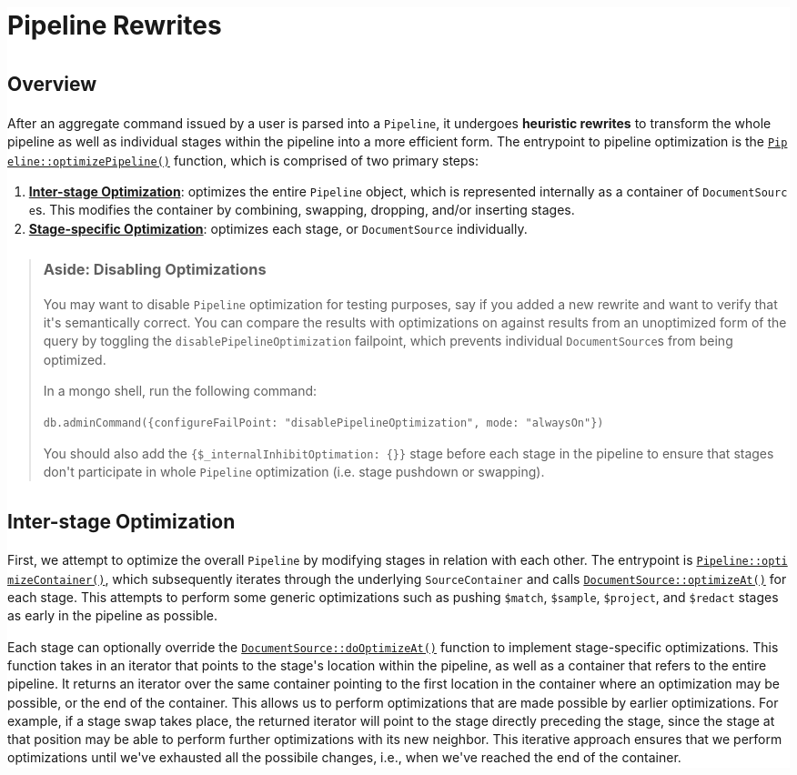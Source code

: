 # Pipeline Rewrites

## Overview

After an aggregate command issued by a user is parsed into a `Pipeline`, it undergoes **heuristic rewrites** to transform the whole pipeline as well as individual stages within the pipeline into a more efficient form. The entrypoint to pipeline optimization is the [`Pipeline::optimizePipeline()`](https://github.com/10gen/mongo/blob/de0f8aaf46a2a31315c19e7a46111055805228c8/src/mongo/db/pipeline/pipeline.cpp#L366) function, which is comprised of two primary steps:

1. [**Inter-stage Optimization**](#inter-stage-optimization): optimizes the entire `Pipeline` object, which is represented internally as a container of `DocumentSource`s. This modifies the container by combining, swapping, dropping, and/or inserting stages.
1. [**Stage-specific Optimization**](#stage-specific-optimization): optimizes each stage, or `DocumentSource` individually.

> ### Aside: Disabling Optimizations
>
> You may want to disable `Pipeline` optimization for testing purposes, say if you added a new rewrite and want to verify that it's semantically correct. You can compare the results with optimizations on against results from an unoptimized form of the query by toggling the `disablePipelineOptimization` failpoint, which prevents individual `DocumentSource`s from being optimized.
>
> In a mongo shell, run the following command:
>
> ```
> db.adminCommand({configureFailPoint: "disablePipelineOptimization", mode: "alwaysOn"})
> ```
>
> You should also add the `{$_internalInhibitOptimation: {}}` stage before each stage in the pipeline to ensure that stages don't participate in whole `Pipeline` optimization (i.e. stage pushdown or swapping).

## Inter-stage Optimization

First, we attempt to optimize the overall `Pipeline` by modifying stages in relation with each other. The entrypoint is [`Pipeline::optimizeContainer()`](https://github.com/10gen/mongo/blob/de0f8aaf46a2a31315c19e7a46111055805228c8/src/mongo/db/pipeline/pipeline.cpp#L375), which subsequently iterates through the underlying `SourceContainer` and calls [`DocumentSource::optimizeAt()`](https://github.com/10gen/mongo/blob/de0f8aaf46a2a31315c19e7a46111055805228c8/src/mongo/db/pipeline/document_source.cpp#L314) for each stage. This attempts to perform some generic optimizations such as pushing `$match`, `$sample`, `$project`, and `$redact` stages as early in the pipeline as possible.

Each stage can optionally override the [`DocumentSource::doOptimizeAt()`](https://github.com/10gen/mongo/blob/de0f8aaf46a2a31315c19e7a46111055805228c8/src/mongo/db/pipeline/document_source.h#L703) function to implement stage-specific optimizations. This function takes in an iterator that points to the stage's location within the pipeline, as well as a container that refers to the entire pipeline. It returns an iterator over the same container pointing to the first location in the container where an optimization may be possible, or the end of the container. This allows us to perform optimizations that are made possible by earlier optimizations. For example, if a stage swap takes place, the returned iterator will point to the stage directly preceding the stage, since the stage at that position may be able to perform further optimizations with its new neighbor. This iterative approach ensures that we perform optimizations until we've exhausted all the possibile changes, i.e., when we've reached the end of the container.
